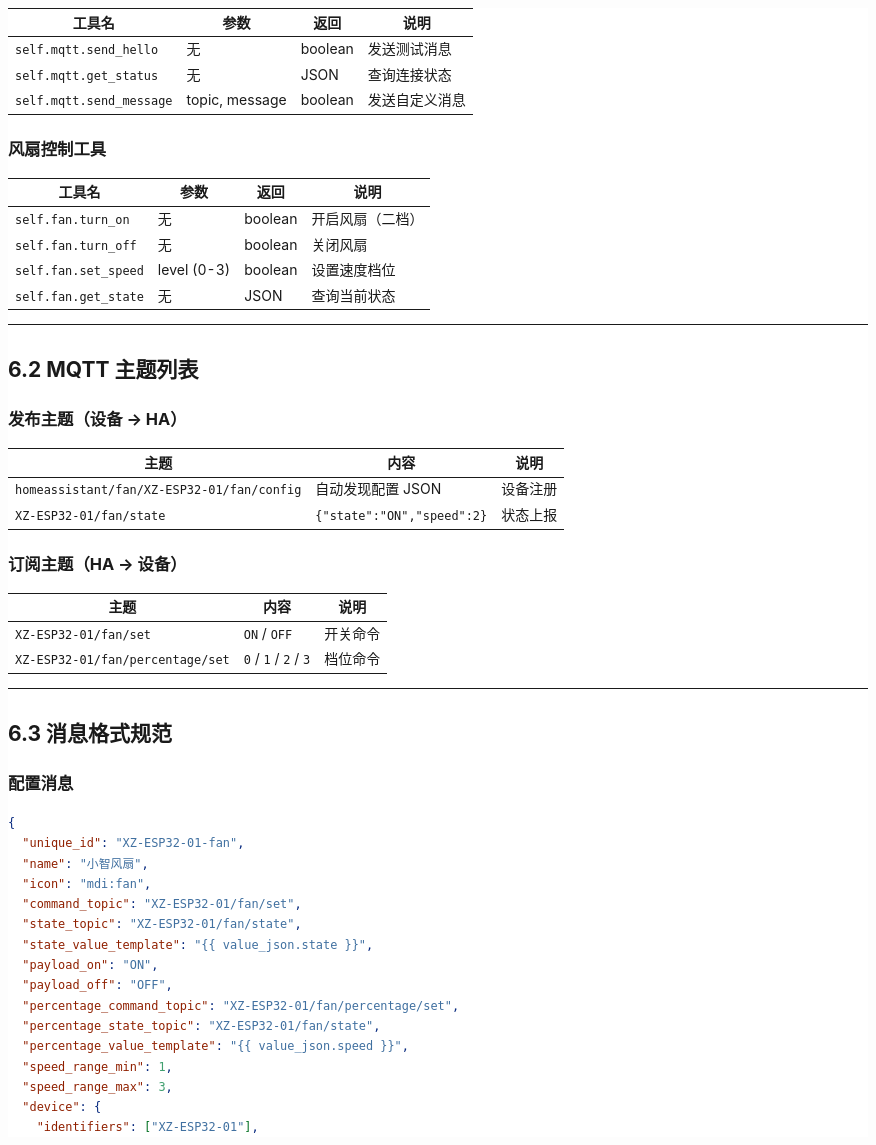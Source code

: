 | 工具名 | 参数 | 返回 | 说明 |
|--------|------|------|------|
| `self.mqtt.send_hello` | 无 | boolean | 发送测试消息 |
| `self.mqtt.get_status` | 无 | JSON | 查询连接状态 |
| `self.mqtt.send_message` | topic, message | boolean | 发送自定义消息 |

### 风扇控制工具

| 工具名 | 参数 | 返回 | 说明 |
|--------|------|------|------|
| `self.fan.turn_on` | 无 | boolean | 开启风扇（二档） |
| `self.fan.turn_off` | 无 | boolean | 关闭风扇 |
| `self.fan.set_speed` | level (0-3) | boolean | 设置速度档位 |
| `self.fan.get_state` | 无 | JSON | 查询当前状态 |

---

## 6.2 MQTT 主题列表

### 发布主题（设备 → HA）

| 主题 | 内容 | 说明 |
|------|------|------|
| `homeassistant/fan/XZ-ESP32-01/fan/config` | 自动发现配置 JSON | 设备注册 |
| `XZ-ESP32-01/fan/state` | `{"state":"ON","speed":2}` | 状态上报 |

### 订阅主题（HA → 设备）

| 主题 | 内容 | 说明 |
|------|------|------|
| `XZ-ESP32-01/fan/set` | `ON` / `OFF` | 开关命令 |
| `XZ-ESP32-01/fan/percentage/set` | `0` / `1` / `2` / `3` | 档位命令 |

---

## 6.3 消息格式规范

### 配置消息

```json
{
  "unique_id": "XZ-ESP32-01-fan",
  "name": "小智风扇",
  "icon": "mdi:fan",
  "command_topic": "XZ-ESP32-01/fan/set",
  "state_topic": "XZ-ESP32-01/fan/state",
  "state_value_template": "{{ value_json.state }}",
  "payload_on": "ON",
  "payload_off": "OFF",
  "percentage_command_topic": "XZ-ESP32-01/fan/percentage/set",
  "percentage_state_topic": "XZ-ESP32-01/fan/state",
  "percentage_value_template": "{{ value_json.speed }}",
  "speed_range_min": 1,
  "speed_range_max": 3,
  "device": {
    "identifiers": ["XZ-ESP32-01"],
```